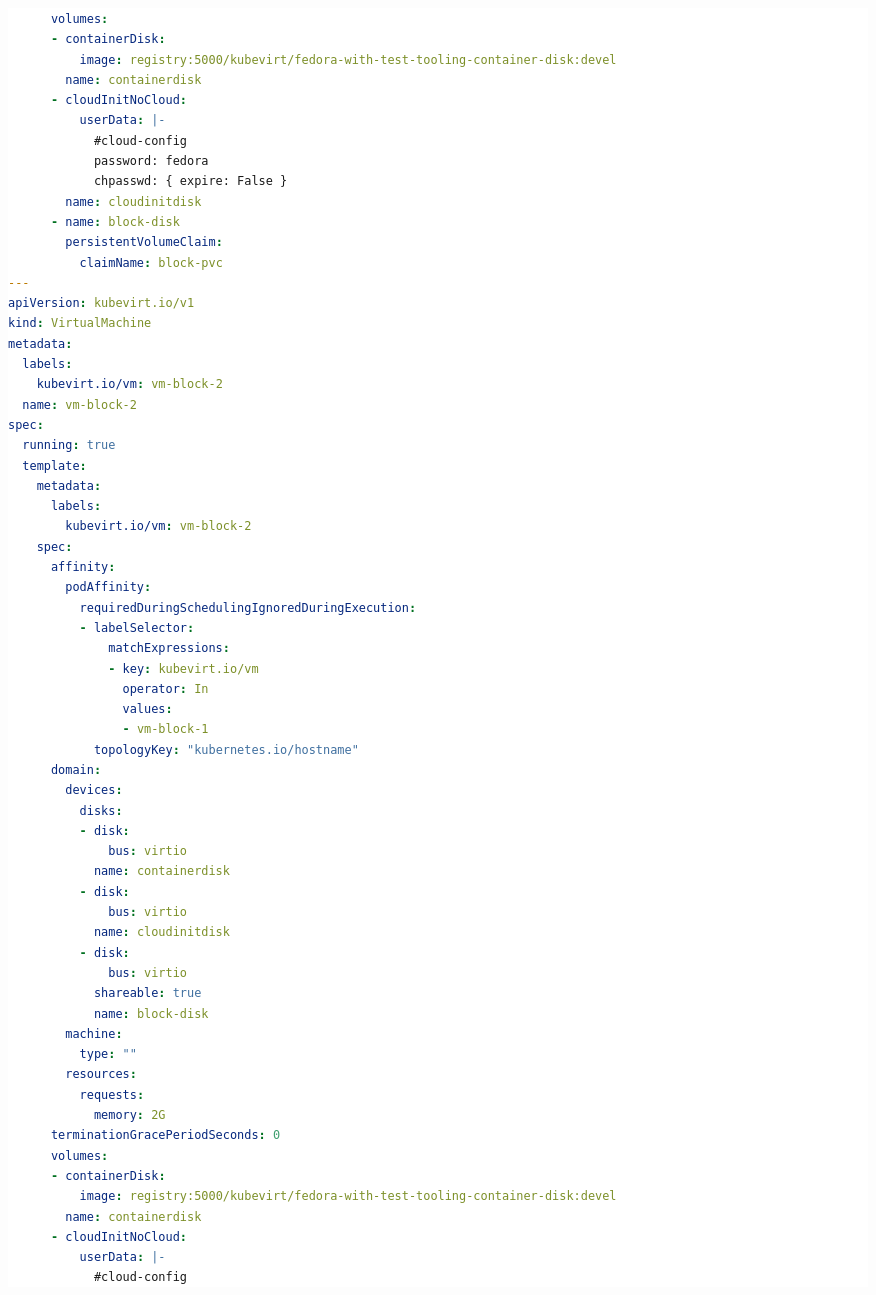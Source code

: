 ```yaml
      volumes:
      - containerDisk:
          image: registry:5000/kubevirt/fedora-with-test-tooling-container-disk:devel
        name: containerdisk
      - cloudInitNoCloud:
          userData: |-
            #cloud-config
            password: fedora
            chpasswd: { expire: False }
        name: cloudinitdisk
      - name: block-disk
        persistentVolumeClaim:
          claimName: block-pvc
---
apiVersion: kubevirt.io/v1
kind: VirtualMachine
metadata:
  labels:
    kubevirt.io/vm: vm-block-2
  name: vm-block-2
spec:
  running: true
  template:
    metadata:
      labels:
        kubevirt.io/vm: vm-block-2
    spec:
      affinity:
        podAffinity:
          requiredDuringSchedulingIgnoredDuringExecution:
          - labelSelector:
              matchExpressions:
              - key: kubevirt.io/vm
                operator: In
                values:
                - vm-block-1
            topologyKey: "kubernetes.io/hostname"
      domain:
        devices:
          disks:
          - disk:
              bus: virtio
            name: containerdisk
          - disk:
              bus: virtio
            name: cloudinitdisk
          - disk:
              bus: virtio
            shareable: true
            name: block-disk
        machine:
          type: ""
        resources:
          requests:
            memory: 2G
      terminationGracePeriodSeconds: 0
      volumes:
      - containerDisk:
          image: registry:5000/kubevirt/fedora-with-test-tooling-container-disk:devel
        name: containerdisk
      - cloudInitNoCloud:
          userData: |-
            #cloud-config
```